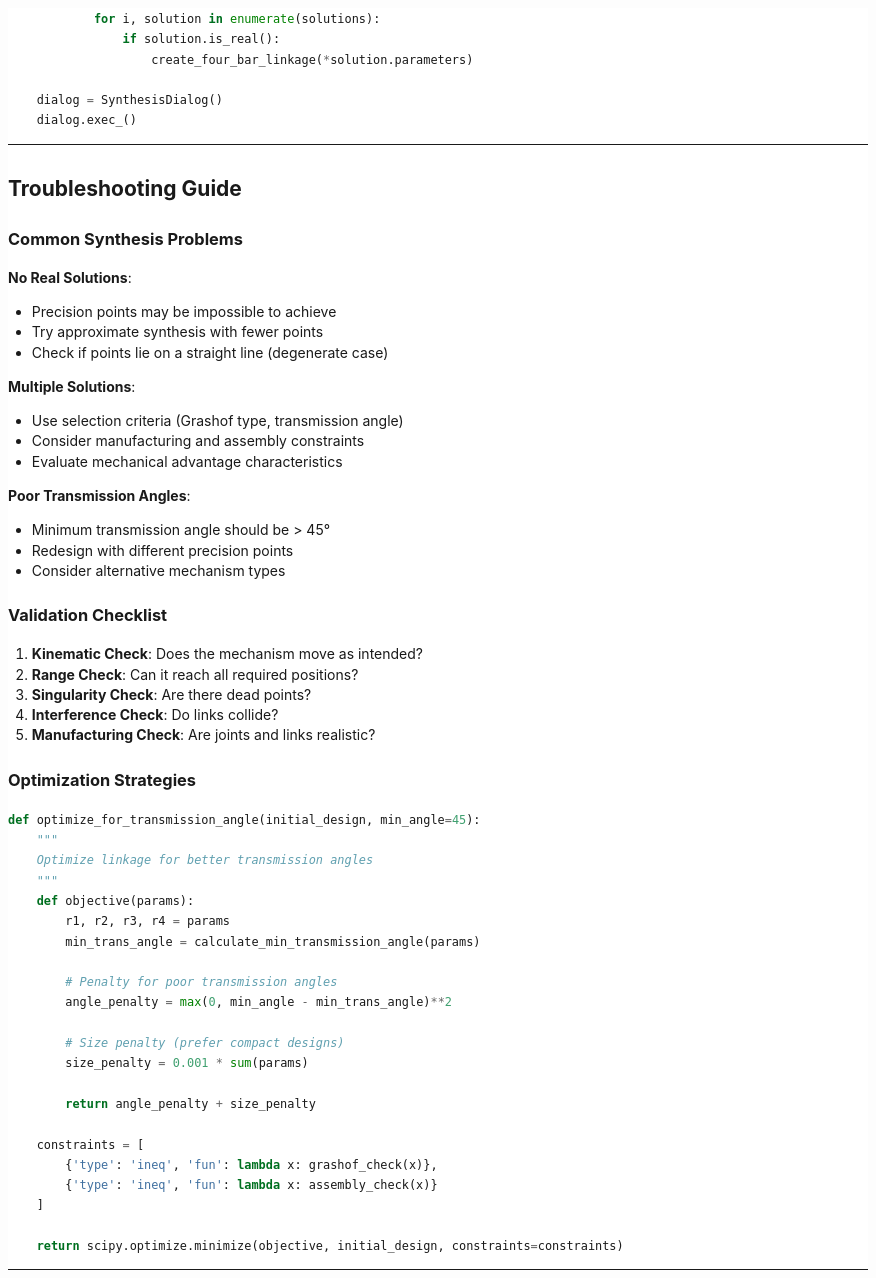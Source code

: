 ```python
            for i, solution in enumerate(solutions):
                if solution.is_real():
                    create_four_bar_linkage(*solution.parameters)
    
    dialog = SynthesisDialog()
    dialog.exec_()
```

---

## Troubleshooting Guide

### Common Synthesis Problems

**No Real Solutions**:
- Precision points may be impossible to achieve
- Try approximate synthesis with fewer points
- Check if points lie on a straight line (degenerate case)

**Multiple Solutions**:
- Use selection criteria (Grashof type, transmission angle)
- Consider manufacturing and assembly constraints
- Evaluate mechanical advantage characteristics

**Poor Transmission Angles**:
- Minimum transmission angle should be > 45°
- Redesign with different precision points
- Consider alternative mechanism types

### Validation Checklist

1. **Kinematic Check**: Does the mechanism move as intended?
2. **Range Check**: Can it reach all required positions?
3. **Singularity Check**: Are there dead points?
4. **Interference Check**: Do links collide?
5. **Manufacturing Check**: Are joints and links realistic?

### Optimization Strategies

```python
def optimize_for_transmission_angle(initial_design, min_angle=45):
    """
    Optimize linkage for better transmission angles
    """
    def objective(params):
        r1, r2, r3, r4 = params
        min_trans_angle = calculate_min_transmission_angle(params)
        
        # Penalty for poor transmission angles
        angle_penalty = max(0, min_angle - min_trans_angle)**2
        
        # Size penalty (prefer compact designs)
        size_penalty = 0.001 * sum(params)
        
        return angle_penalty + size_penalty
    
    constraints = [
        {'type': 'ineq', 'fun': lambda x: grashof_check(x)},
        {'type': 'ineq', 'fun': lambda x: assembly_check(x)}
    ]
    
    return scipy.optimize.minimize(objective, initial_design, constraints=constraints)
```

---